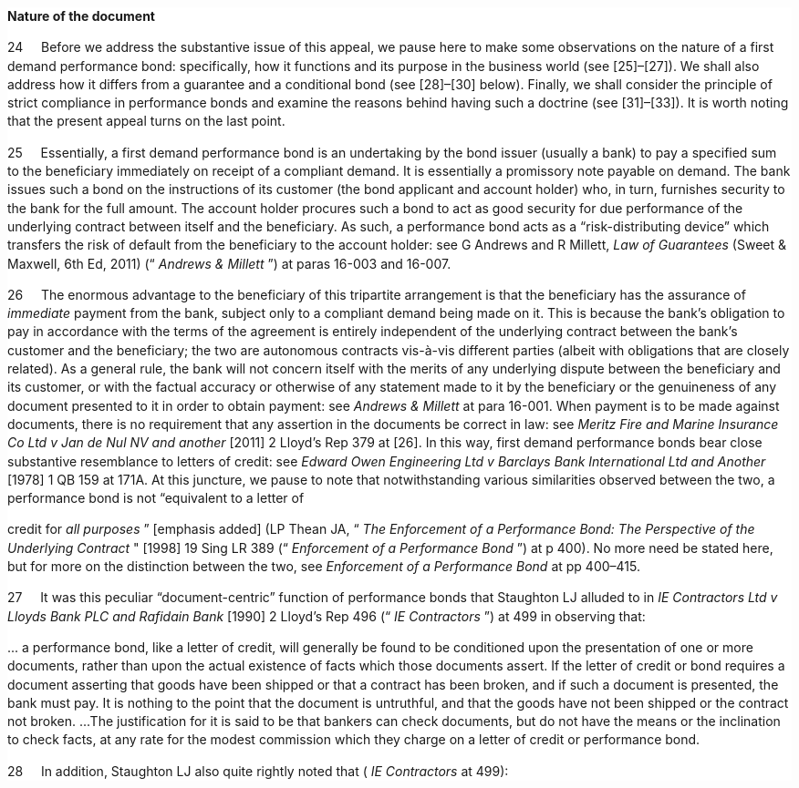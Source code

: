 **Nature of the document** 

24     Before we address the substantive issue of this appeal, we pause here to make some observations on the nature of a first demand performance bond: specifically, how it functions and its purpose in the business world (see [25]–[27]). We shall also address how it differs from a guarantee and a conditional bond (see [28]–[30] below). Finally, we shall consider the principle of strict compliance in performance bonds and examine the reasons behind having such a doctrine (see [31]–[33]). It is worth noting that the present appeal turns on the last point. 

25     Essentially, a first demand performance bond is an undertaking by the bond issuer (usually a bank) to pay a specified sum to the beneficiary immediately on receipt of a compliant demand. It is essentially a promissory note payable on demand. The bank issues such a bond on the instructions of its customer (the bond applicant and account holder) who, in turn, furnishes security to the bank for the full amount. The account holder procures such a bond to act as good security for due performance of the underlying contract between itself and the beneficiary. As such, a performance bond acts as a “risk-distributing device” which transfers the risk of default from the beneficiary to the account holder: see G Andrews and R Millett, _Law of Guarantees_ (Sweet & Maxwell, 6th Ed, 2011) (“ _Andrews & Millett_ ”) at paras 16-003 and 16-007. 

26     The enormous advantage to the beneficiary of this tripartite arrangement is that the beneficiary has the assurance of _immediate_ payment from the bank, subject only to a compliant demand being made on it. This is because the bank’s obligation to pay in accordance with the terms of the agreement is entirely independent of the underlying contract between the bank’s customer and the beneficiary; the two are autonomous contracts vis-à-vis different parties (albeit with obligations that are closely related). As a general rule, the bank will not concern itself with the merits of any underlying dispute between the beneficiary and its customer, or with the factual accuracy or otherwise of any statement made to it by the beneficiary or the genuineness of any document presented to it in order to obtain payment: see _Andrews & Millett_ at para 16-001. When payment is to be made against documents, there is no requirement that any assertion in the documents be correct in law: see _Meritz Fire and Marine Insurance Co Ltd v Jan de Nul NV and another_ [2011] 2 Lloyd’s Rep 379 at [26]. In this way, first demand performance bonds bear close substantive resemblance to letters of credit: see _Edward Owen Engineering Ltd v Barclays Bank International Ltd and Another_ [1978] 1 QB 159 at 171A. At this juncture, we pause to note that notwithstanding various similarities observed between the two, a performance bond is not “equivalent to a letter of 


credit for _all purposes_ ” [emphasis added] (LP Thean JA, “ _The Enforcement of a Performance Bond: The Perspective of the Underlying Contract_ " [1998] 19 Sing LR 389 (“ _Enforcement of a Performance Bond_ ”) at p 400). No more need be stated here, but for more on the distinction between the two, see _Enforcement of a Performance Bond_ at pp 400–415. 

27     It was this peculiar “document-centric” function of performance bonds that Staughton LJ alluded to in _IE Contractors Ltd v Lloyds Bank PLC and Rafidain Bank_ [1990] 2 Lloyd’s Rep 496 (“ _IE Contractors_ ”) at 499 in observing that: 

 ... a performance bond, like a letter of credit, will generally be found to be conditioned upon the presentation of one or more documents, rather than upon the actual existence of facts which those documents assert. If the letter of credit or bond requires a document asserting that goods have been shipped or that a contract has been broken, and if such a document is presented, the bank must pay. It is nothing to the point that the document is untruthful, and that the goods have not been shipped or the contract not broken. ...The justification for it is said to be that bankers can check documents, but do not have the means or the inclination to check facts, at any rate for the modest commission which they charge on a letter of credit or performance bond. 

28     In addition, Staughton LJ also quite rightly noted that ( _IE Contractors_ at 499): 
